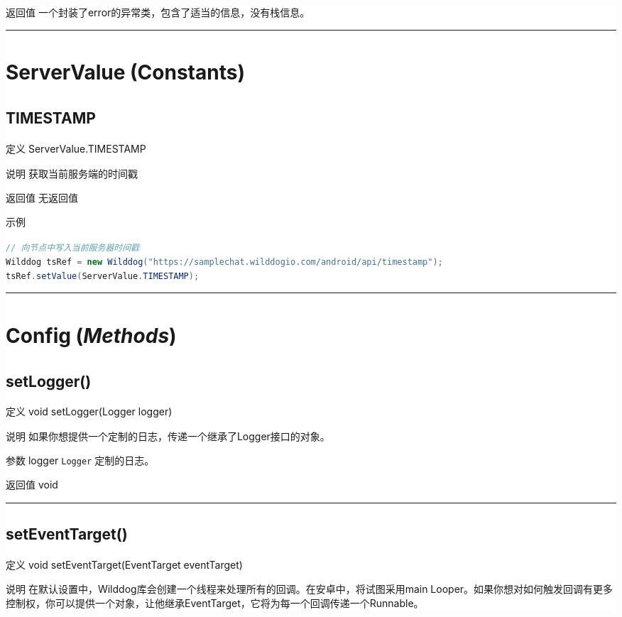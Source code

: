 返回值
一个封装了error的异常类，包含了适当的信息，没有栈信息。

----

# ServerValue (Constants)

## TIMESTAMP

定义
ServerValue.TIMESTAMP

说明
获取当前服务端的时间戳

返回值
无返回值

示例
```java
// 向节点中写入当前服务器时间戳
Wilddog tsRef = new Wilddog("https://samplechat.wilddogio.com/android/api/timestamp");
tsRef.setValue(ServerValue.TIMESTAMP);
```
----

# Config (*Methods*)

## setLogger()

定义
void setLogger(Logger logger)

说明 
如果你想提供一个定制的日志，传递一个继承了Logger接口的对象。

参数
logger `Logger` 定制的日志。

返回值
void

----

## setEventTarget()

定义
void setEventTarget(EventTarget eventTarget)

说明 
在默认设置中，Wilddog库会创建一个线程来处理所有的回调。在安卓中，将试图采用main Looper。如果你想对如何触发回调有更多控制权，你可以提供一个对象，让他继承EventTarget，它将为每一个回调传递一个Runnable。
